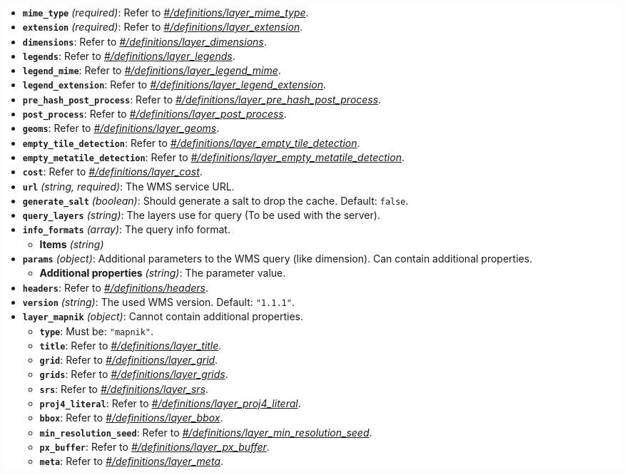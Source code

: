   - <a id="definitions/layer_wms/properties/mime_type"></a>**`mime_type`** _(required)_: Refer to _[#/definitions/layer_mime_type](#definitions/layer_mime_type)_.
  - <a id="definitions/layer_wms/properties/extension"></a>**`extension`** _(required)_: Refer to _[#/definitions/layer_extension](#definitions/layer_extension)_.
  - <a id="definitions/layer_wms/properties/dimensions"></a>**`dimensions`**: Refer to _[#/definitions/layer_dimensions](#definitions/layer_dimensions)_.
  - <a id="definitions/layer_wms/properties/legends"></a>**`legends`**: Refer to _[#/definitions/layer_legends](#definitions/layer_legends)_.
  - <a id="definitions/layer_wms/properties/legend_mime"></a>**`legend_mime`**: Refer to _[#/definitions/layer_legend_mime](#definitions/layer_legend_mime)_.
  - <a id="definitions/layer_wms/properties/legend_extension"></a>**`legend_extension`**: Refer to _[#/definitions/layer_legend_extension](#definitions/layer_legend_extension)_.
  - <a id="definitions/layer_wms/properties/pre_hash_post_process"></a>**`pre_hash_post_process`**: Refer to _[#/definitions/layer_pre_hash_post_process](#definitions/layer_pre_hash_post_process)_.
  - <a id="definitions/layer_wms/properties/post_process"></a>**`post_process`**: Refer to _[#/definitions/layer_post_process](#definitions/layer_post_process)_.
  - <a id="definitions/layer_wms/properties/geoms"></a>**`geoms`**: Refer to _[#/definitions/layer_geoms](#definitions/layer_geoms)_.
  - <a id="definitions/layer_wms/properties/empty_tile_detection"></a>**`empty_tile_detection`**: Refer to _[#/definitions/layer_empty_tile_detection](#definitions/layer_empty_tile_detection)_.
  - <a id="definitions/layer_wms/properties/empty_metatile_detection"></a>**`empty_metatile_detection`**: Refer to _[#/definitions/layer_empty_metatile_detection](#definitions/layer_empty_metatile_detection)_.
  - <a id="definitions/layer_wms/properties/cost"></a>**`cost`**: Refer to _[#/definitions/layer_cost](#definitions/layer_cost)_.
  - <a id="definitions/layer_wms/properties/url"></a>**`url`** _(string, required)_: The WMS service URL.
  - <a id="definitions/layer_wms/properties/generate_salt"></a>**`generate_salt`** _(boolean)_: Should generate a salt to drop the cache. Default: `false`.
  - <a id="definitions/layer_wms/properties/query_layers"></a>**`query_layers`** _(string)_: The layers use for query (To be used with the server).
  - <a id="definitions/layer_wms/properties/info_formats"></a>**`info_formats`** _(array)_: The query info format.
    - <a id="definitions/layer_wms/properties/info_formats/items"></a>**Items** _(string)_
  - <a id="definitions/layer_wms/properties/params"></a>**`params`** _(object)_: Additional parameters to the WMS query (like dimension). Can contain additional properties.
    - <a id="definitions/layer_wms/properties/params/additionalProperties"></a>**Additional properties** _(string)_: The parameter value.
  - <a id="definitions/layer_wms/properties/headers"></a>**`headers`**: Refer to _[#/definitions/headers](#definitions/headers)_.
  - <a id="definitions/layer_wms/properties/version"></a>**`version`** _(string)_: The used WMS version. Default: `"1.1.1"`.
- <a id="definitions/layer_mapnik"></a>**`layer_mapnik`** _(object)_: Cannot contain additional properties.
  - <a id="definitions/layer_mapnik/properties/type"></a>**`type`**: Must be: `"mapnik"`.
  - <a id="definitions/layer_mapnik/properties/title"></a>**`title`**: Refer to _[#/definitions/layer_title](#definitions/layer_title)_.
  - <a id="definitions/layer_mapnik/properties/grid"></a>**`grid`**: Refer to _[#/definitions/layer_grid](#definitions/layer_grid)_.
  - <a id="definitions/layer_mapnik/properties/grids"></a>**`grids`**: Refer to _[#/definitions/layer_grids](#definitions/layer_grids)_.
  - <a id="definitions/layer_mapnik/properties/srs"></a>**`srs`**: Refer to _[#/definitions/layer_srs](#definitions/layer_srs)_.
  - <a id="definitions/layer_mapnik/properties/proj4_literal"></a>**`proj4_literal`**: Refer to _[#/definitions/layer_proj4_literal](#definitions/layer_proj4_literal)_.
  - <a id="definitions/layer_mapnik/properties/bbox"></a>**`bbox`**: Refer to _[#/definitions/layer_bbox](#definitions/layer_bbox)_.
  - <a id="definitions/layer_mapnik/properties/min_resolution_seed"></a>**`min_resolution_seed`**: Refer to _[#/definitions/layer_min_resolution_seed](#definitions/layer_min_resolution_seed)_.
  - <a id="definitions/layer_mapnik/properties/px_buffer"></a>**`px_buffer`**: Refer to _[#/definitions/layer_px_buffer](#definitions/layer_px_buffer)_.
  - <a id="definitions/layer_mapnik/properties/meta"></a>**`meta`**: Refer to _[#/definitions/layer_meta](#definitions/layer_meta)_.
